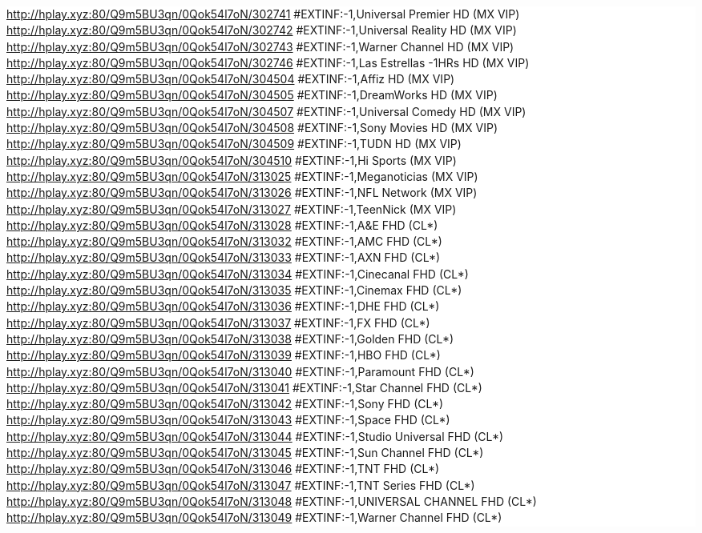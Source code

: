 http://hplay.xyz:80/Q9m5BU3qn/0Qok54l7oN/302741
#EXTINF:-1,Universal Premier HD (MX VIP)
http://hplay.xyz:80/Q9m5BU3qn/0Qok54l7oN/302742
#EXTINF:-1,Universal Reality HD (MX VIP)
http://hplay.xyz:80/Q9m5BU3qn/0Qok54l7oN/302743
#EXTINF:-1,Warner Channel HD (MX VIP)
http://hplay.xyz:80/Q9m5BU3qn/0Qok54l7oN/302746
#EXTINF:-1,Las Estrellas -1HRs HD (MX VIP)
http://hplay.xyz:80/Q9m5BU3qn/0Qok54l7oN/304504
#EXTINF:-1,Affiz HD (MX VIP)
http://hplay.xyz:80/Q9m5BU3qn/0Qok54l7oN/304505
#EXTINF:-1,DreamWorks HD (MX VIP)
http://hplay.xyz:80/Q9m5BU3qn/0Qok54l7oN/304507
#EXTINF:-1,Universal Comedy HD (MX VIP)
http://hplay.xyz:80/Q9m5BU3qn/0Qok54l7oN/304508
#EXTINF:-1,Sony Movies HD (MX VIP)
http://hplay.xyz:80/Q9m5BU3qn/0Qok54l7oN/304509
#EXTINF:-1,TUDN HD (MX VIP)
http://hplay.xyz:80/Q9m5BU3qn/0Qok54l7oN/304510
#EXTINF:-1,Hi Sports (MX VIP)
http://hplay.xyz:80/Q9m5BU3qn/0Qok54l7oN/313025
#EXTINF:-1,Meganoticias (MX VIP)
http://hplay.xyz:80/Q9m5BU3qn/0Qok54l7oN/313026
#EXTINF:-1,NFL Network (MX VIP)
http://hplay.xyz:80/Q9m5BU3qn/0Qok54l7oN/313027
#EXTINF:-1,TeenNick (MX VIP)
http://hplay.xyz:80/Q9m5BU3qn/0Qok54l7oN/313028
#EXTINF:-1,A&E  FHD (CL*)
http://hplay.xyz:80/Q9m5BU3qn/0Qok54l7oN/313032
#EXTINF:-1,AMC  FHD (CL*)
http://hplay.xyz:80/Q9m5BU3qn/0Qok54l7oN/313033
#EXTINF:-1,AXN  FHD (CL*)
http://hplay.xyz:80/Q9m5BU3qn/0Qok54l7oN/313034
#EXTINF:-1,Cinecanal  FHD (CL*)
http://hplay.xyz:80/Q9m5BU3qn/0Qok54l7oN/313035
#EXTINF:-1,Cinemax  FHD (CL*)
http://hplay.xyz:80/Q9m5BU3qn/0Qok54l7oN/313036
#EXTINF:-1,DHE FHD (CL*)
http://hplay.xyz:80/Q9m5BU3qn/0Qok54l7oN/313037
#EXTINF:-1,FX  FHD (CL*)
http://hplay.xyz:80/Q9m5BU3qn/0Qok54l7oN/313038
#EXTINF:-1,Golden  FHD (CL*)
http://hplay.xyz:80/Q9m5BU3qn/0Qok54l7oN/313039
#EXTINF:-1,HBO FHD (CL*)
http://hplay.xyz:80/Q9m5BU3qn/0Qok54l7oN/313040
#EXTINF:-1,Paramount  FHD (CL*)
http://hplay.xyz:80/Q9m5BU3qn/0Qok54l7oN/313041
#EXTINF:-1,Star Channel FHD (CL*)
http://hplay.xyz:80/Q9m5BU3qn/0Qok54l7oN/313042
#EXTINF:-1,Sony  FHD (CL*)
http://hplay.xyz:80/Q9m5BU3qn/0Qok54l7oN/313043
#EXTINF:-1,Space  FHD (CL*)
http://hplay.xyz:80/Q9m5BU3qn/0Qok54l7oN/313044
#EXTINF:-1,Studio Universal FHD (CL*)
http://hplay.xyz:80/Q9m5BU3qn/0Qok54l7oN/313045
#EXTINF:-1,Sun Channel FHD (CL*)
http://hplay.xyz:80/Q9m5BU3qn/0Qok54l7oN/313046
#EXTINF:-1,TNT  FHD (CL*)
http://hplay.xyz:80/Q9m5BU3qn/0Qok54l7oN/313047
#EXTINF:-1,TNT Series  FHD (CL*)
http://hplay.xyz:80/Q9m5BU3qn/0Qok54l7oN/313048
#EXTINF:-1,UNIVERSAL CHANNEL FHD (CL*)
http://hplay.xyz:80/Q9m5BU3qn/0Qok54l7oN/313049
#EXTINF:-1,Warner Channel FHD (CL*)